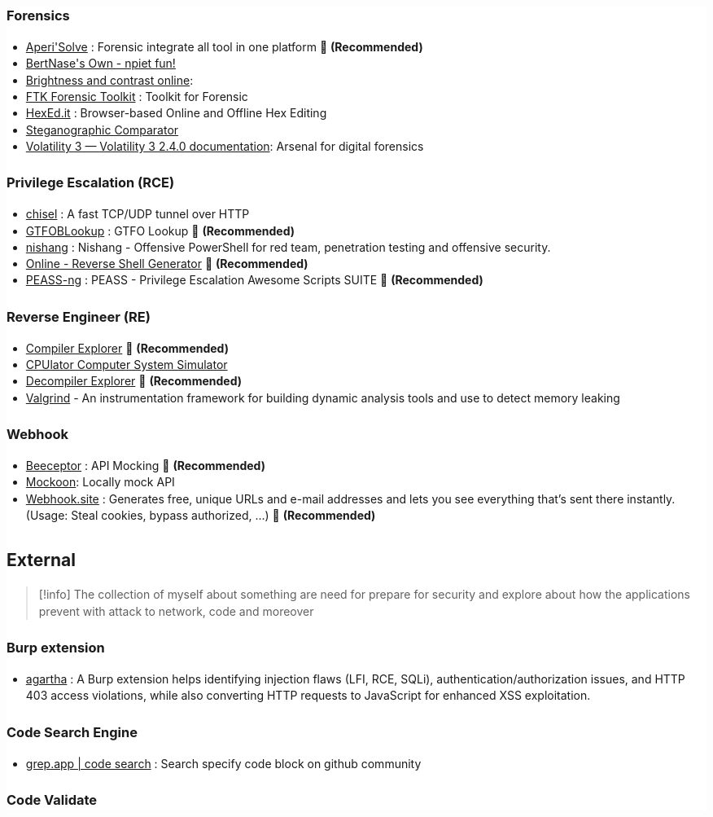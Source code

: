### Forensics

- [Aperi'Solve](https://www.aperisolve.com/) : Forensic integrate all tool in one platform 🌟 **(Recommended)**
- [BertNase's Own - npiet fun!](https://www.bertnase.de/npiet/npiet-execute.php)
- [Brightness and contrast online](https://pinetools.com/brightness-contrast-image):
- [FTK Forensic Toolkit](https://www.exterro.com/) : Toolkit for Forensic
- [HexEd.it](https://hexed.it/) : Browser-based Online and Offline Hex Editing
- [Steganographic Comparator](https://futureboy.us/stegano/compinput.html)
- [Volatility 3 — Volatility 3 2.4.0 documentation](https://volatility3.readthedocs.io/en/latest/): Arsenal for digital forensics
### Privilege Escalation (RCE)

- [chisel](https://github.com/jpillora/chisel) : A fast TCP/UDP tunnel over HTTP
- [GTFOBLookup](https://github.com/nccgroup/GTFOBLookup) : GTFO Lookup 🌟 **(Recommended)**
- [nishang](https://github.com/samratashok/nishang) : Nishang - Offensive PowerShell for red team, penetration testing and offensive security.
- [Online - Reverse Shell Generator](https://www.revshells.com/) 🌟 **(Recommended)**
- [PEASS-ng](https://github.com/peass-ng/PEASS-ng) : PEASS - Privilege Escalation Awesome Scripts SUITE 🌟 **(Recommended)**
### Reverse Engineer (RE)

- [Compiler Explorer](https://godbolt.org/) 🌟 **(Recommended)**
- [CPUlator Computer System Simulator](https://cpulator.01xz.net/)
- [Decompiler Explorer](https://dogbolt.org/) 🌟 **(Recommended)**
- [Valgrind](https://valgrind.org/) -  An instrumentation framework for building dynamic analysis tools and use to detect memory leaking
### Webhook

- [Beeceptor](https://beeceptor.com/) : API Mocking 🌟 **(Recommended)**
- [Mockoon](https://mockoon.com/): Locally mock API
- [Webhook.site](https://webhook.site/) : Generates free, unique URLs and e-mail addresses and lets you see everything that’s sent there instantly. (Usage: Steal cookies, bypass authorized, ...) 🌟 **(Recommended)**
## External

>[!info]
>The collection of myself about something are need for prepare for security and explore about how the applications prevent with attack to network, code and moreover

### Burp extension

- [agartha](https://github.com/volkandindar/agartha) : A Burp extension helps identifying injection flaws (LFI, RCE, SQLi), authentication/authorization issues, and HTTP 403 access violations, while also converting HTTP requests to JavaScript for enhanced XSS exploitation.
### Code Search Engine

- [grep.app | code search](https://grep.app/) : Search specify code block on github community
### Code Validate
